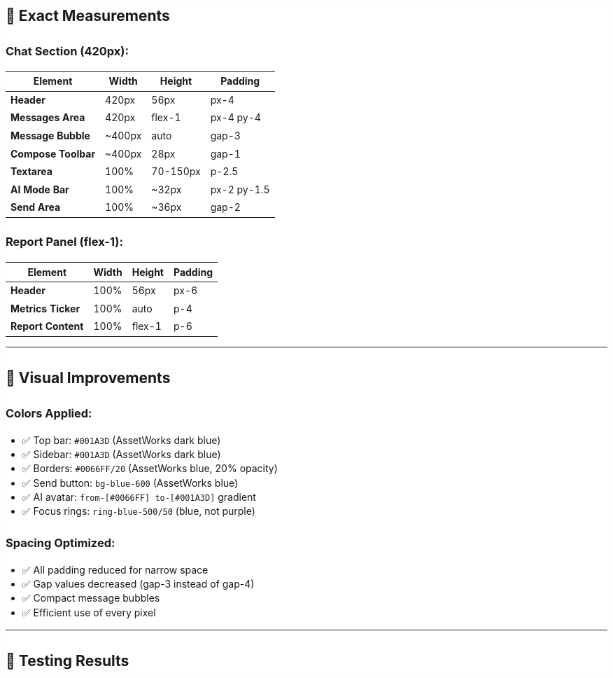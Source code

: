 
## 📏 Exact Measurements

### Chat Section (420px):
| Element | Width | Height | Padding |
|---------|-------|--------|---------|
| **Header** | 420px | 56px | px-4 |
| **Messages Area** | 420px | flex-1 | px-4 py-4 |
| **Message Bubble** | ~400px | auto | gap-3 |
| **Compose Toolbar** | ~400px | 28px | gap-1 |
| **Textarea** | 100% | 70-150px | p-2.5 |
| **AI Mode Bar** | 100% | ~32px | px-2 py-1.5 |
| **Send Area** | 100% | ~36px | gap-2 |

### Report Panel (flex-1):
| Element | Width | Height | Padding |
|---------|-------|--------|---------|
| **Header** | 100% | 56px | px-6 |
| **Metrics Ticker** | 100% | auto | p-4 |
| **Report Content** | 100% | flex-1 | p-6 |

---

## 🎨 Visual Improvements

### Colors Applied:
- ✅ Top bar: `#001A3D` (AssetWorks dark blue)
- ✅ Sidebar: `#001A3D` (AssetWorks dark blue)
- ✅ Borders: `#0066FF/20` (AssetWorks blue, 20% opacity)
- ✅ Send button: `bg-blue-600` (AssetWorks blue)
- ✅ AI avatar: `from-[#0066FF] to-[#001A3D]` gradient
- ✅ Focus rings: `ring-blue-500/50` (blue, not purple)

### Spacing Optimized:
- ✅ All padding reduced for narrow space
- ✅ Gap values decreased (gap-3 instead of gap-4)
- ✅ Compact message bubbles
- ✅ Efficient use of every pixel

---

## 🚀 Testing Results
